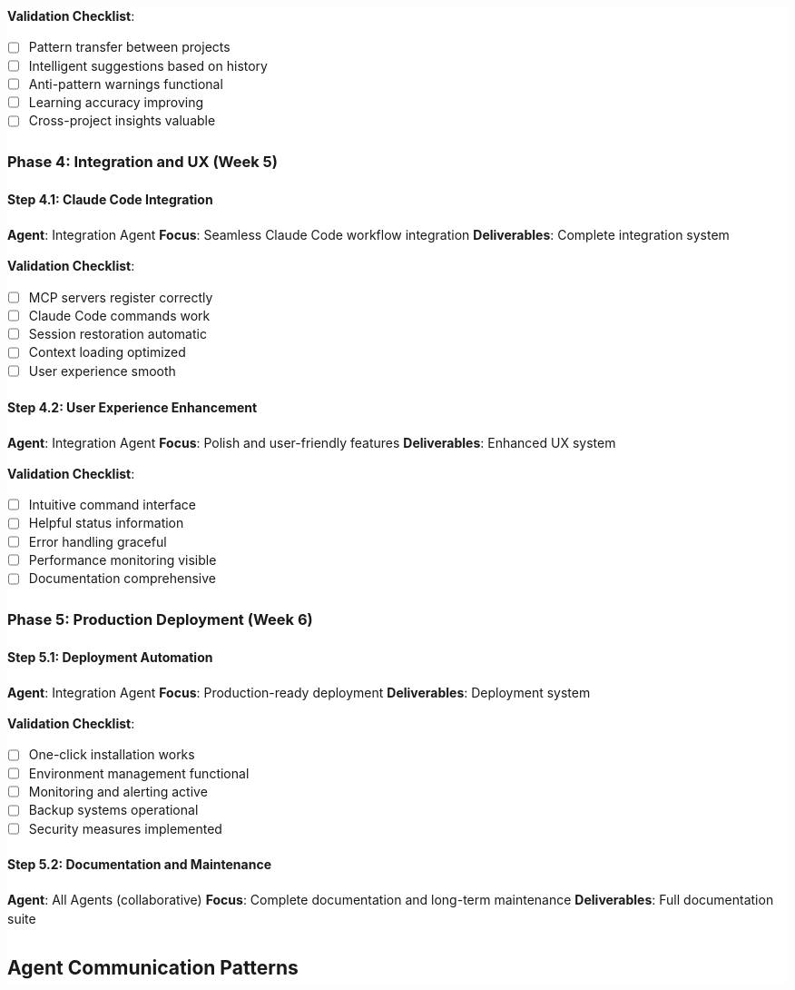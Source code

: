 **Validation Checklist**:
- [ ] Pattern transfer between projects
- [ ] Intelligent suggestions based on history
- [ ] Anti-pattern warnings functional
- [ ] Learning accuracy improving
- [ ] Cross-project insights valuable

### Phase 4: Integration and UX (Week 5)

#### Step 4.1: Claude Code Integration
**Agent**: Integration Agent
**Focus**: Seamless Claude Code workflow integration
**Deliverables**: Complete integration system

**Validation Checklist**:
- [ ] MCP servers register correctly
- [ ] Claude Code commands work
- [ ] Session restoration automatic
- [ ] Context loading optimized
- [ ] User experience smooth

#### Step 4.2: User Experience Enhancement
**Agent**: Integration Agent
**Focus**: Polish and user-friendly features
**Deliverables**: Enhanced UX system

**Validation Checklist**:
- [ ] Intuitive command interface
- [ ] Helpful status information
- [ ] Error handling graceful
- [ ] Performance monitoring visible
- [ ] Documentation comprehensive

### Phase 5: Production Deployment (Week 6)

#### Step 5.1: Deployment Automation
**Agent**: Integration Agent
**Focus**: Production-ready deployment
**Deliverables**: Deployment system

**Validation Checklist**:
- [ ] One-click installation works
- [ ] Environment management functional
- [ ] Monitoring and alerting active
- [ ] Backup systems operational
- [ ] Security measures implemented

#### Step 5.2: Documentation and Maintenance
**Agent**: All Agents (collaborative)
**Focus**: Complete documentation and long-term maintenance
**Deliverables**: Full documentation suite

## Agent Communication Patterns
